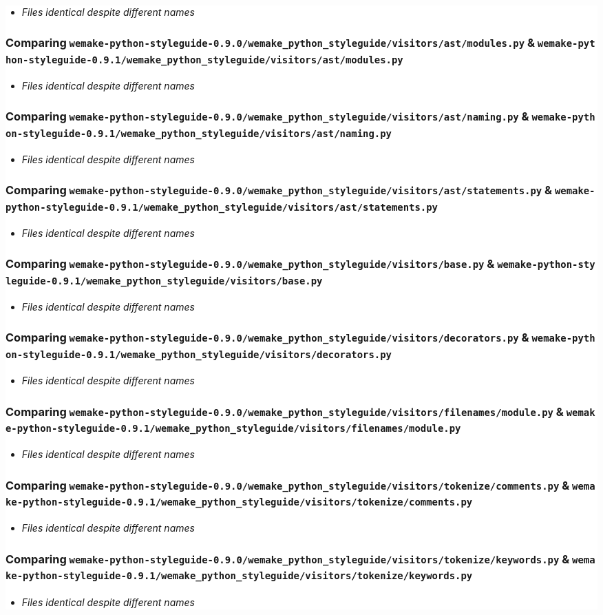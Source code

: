  * *Files identical despite different names*

### Comparing `wemake-python-styleguide-0.9.0/wemake_python_styleguide/visitors/ast/modules.py` & `wemake-python-styleguide-0.9.1/wemake_python_styleguide/visitors/ast/modules.py`

 * *Files identical despite different names*

### Comparing `wemake-python-styleguide-0.9.0/wemake_python_styleguide/visitors/ast/naming.py` & `wemake-python-styleguide-0.9.1/wemake_python_styleguide/visitors/ast/naming.py`

 * *Files identical despite different names*

### Comparing `wemake-python-styleguide-0.9.0/wemake_python_styleguide/visitors/ast/statements.py` & `wemake-python-styleguide-0.9.1/wemake_python_styleguide/visitors/ast/statements.py`

 * *Files identical despite different names*

### Comparing `wemake-python-styleguide-0.9.0/wemake_python_styleguide/visitors/base.py` & `wemake-python-styleguide-0.9.1/wemake_python_styleguide/visitors/base.py`

 * *Files identical despite different names*

### Comparing `wemake-python-styleguide-0.9.0/wemake_python_styleguide/visitors/decorators.py` & `wemake-python-styleguide-0.9.1/wemake_python_styleguide/visitors/decorators.py`

 * *Files identical despite different names*

### Comparing `wemake-python-styleguide-0.9.0/wemake_python_styleguide/visitors/filenames/module.py` & `wemake-python-styleguide-0.9.1/wemake_python_styleguide/visitors/filenames/module.py`

 * *Files identical despite different names*

### Comparing `wemake-python-styleguide-0.9.0/wemake_python_styleguide/visitors/tokenize/comments.py` & `wemake-python-styleguide-0.9.1/wemake_python_styleguide/visitors/tokenize/comments.py`

 * *Files identical despite different names*

### Comparing `wemake-python-styleguide-0.9.0/wemake_python_styleguide/visitors/tokenize/keywords.py` & `wemake-python-styleguide-0.9.1/wemake_python_styleguide/visitors/tokenize/keywords.py`

 * *Files identical despite different names*

